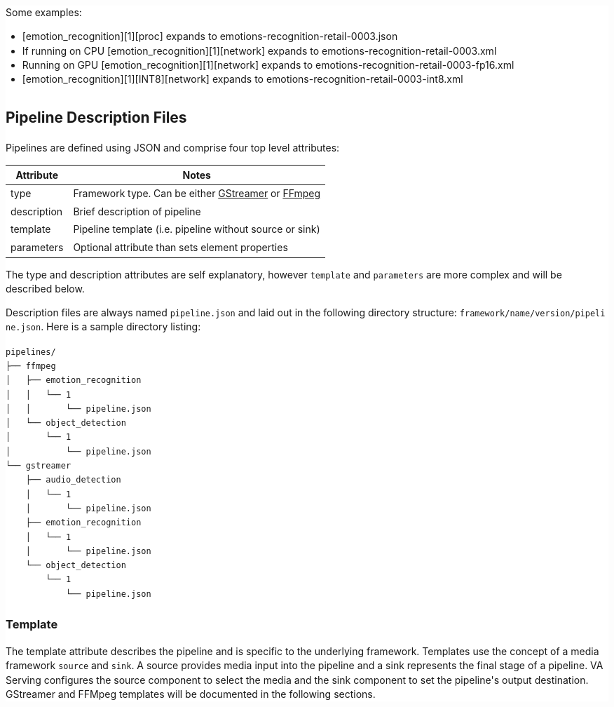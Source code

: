 Some examples:
* [emotion_recognition][1][proc] expands to emotions-recognition-retail-0003.json
* If running on CPU [emotion_recognition][1][network] expands to emotions-recognition-retail-0003.xml
* Running on GPU [emotion_recognition][1][network] expands to emotions-recognition-retail-0003-fp16.xml
* [emotion_recognition][1][INT8][network] expands to emotions-recognition-retail-0003-int8.xml

## Pipeline Description Files
Pipelines are defined using JSON and comprise four top level attributes:

|Attribute|Notes|
|---------|-----|
|type|Framework type. Can be either [GStreamer](./gstreamer.md) or [FFmpeg](https://ffmpeg.org/ffmpeg.html)|
|description|Brief description of pipeline|
|template|Pipeline template (i.e. pipeline without source or sink)|
|parameters|Optional attribute than sets element properties|

The type and description attributes are self explanatory, however `template` and `parameters` are more complex and will be described below.

Description files are always named `pipeline.json` and laid out in the following directory structure: `framework/name/version/pipeline.json`. 
Here is a sample directory listing:
```
pipelines/
├── ffmpeg
│   ├── emotion_recognition
│   │   └── 1
│   │       └── pipeline.json
│   └── object_detection
│       └── 1
│           └── pipeline.json
└── gstreamer
    ├── audio_detection
    │   └── 1
    │       └── pipeline.json
    ├── emotion_recognition
    │   └── 1
    │       └── pipeline.json
    └── object_detection
        └── 1
            └── pipeline.json
```
### Template
The template attribute describes the pipeline and is specific to the underlying framework. Templates use the concept of a media framework `source` and `sink`. A source provides media input into the pipeline and a sink represents the final stage of a pipeline. VA Serving configures the source component to select the media and the sink component to set the pipeline's output destination. GStreamer and FFMpeg templates will be documented in the following sections.
